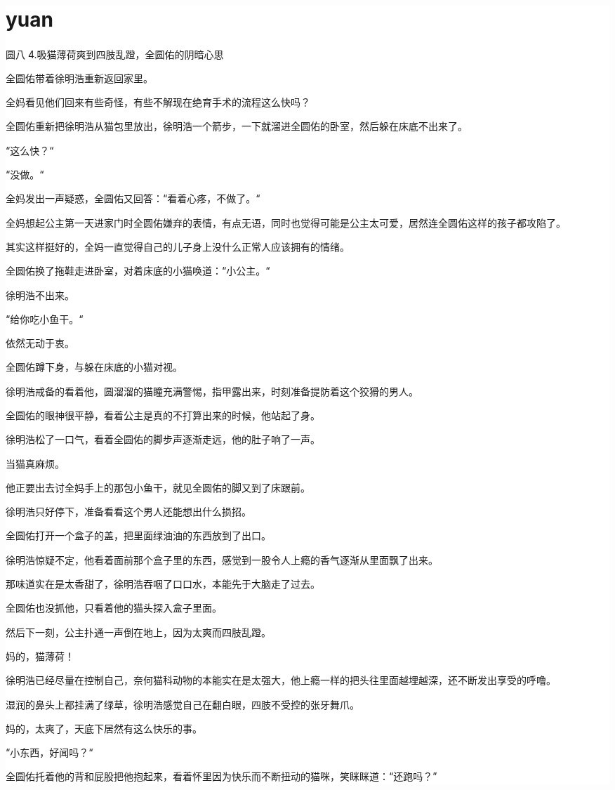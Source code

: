# yuan
圆八
4.吸猫薄荷爽到四肢乱蹬，全圆佑的阴暗心思 

全圆佑带着徐明浩重新返回家里。

全妈看见他们回来有些奇怪，有些不解现在绝育手术的流程这么快吗？

全圆佑重新把徐明浩从猫包里放出，徐明浩一个箭步，一下就溜进全圆佑的卧室，然后躲在床底不出来了。

“这么快？“

“没做。“

全妈发出一声疑惑，全圆佑又回答：“看着心疼，不做了。“

全妈想起公主第一天进家门时全圆佑嫌弃的表情，有点无语，同时也觉得可能是公主太可爱，居然连全圆佑这样的孩子都攻陷了。

其实这样挺好的，全妈一直觉得自己的儿子身上没什么正常人应该拥有的情绪。

全圆佑换了拖鞋走进卧室，对着床底的小猫唤道：“小公主。“

徐明浩不出来。

“给你吃小鱼干。“

依然无动于衷。

全圆佑蹲下身，与躲在床底的小猫对视。

徐明浩戒备的看着他，圆溜溜的猫瞳充满警惕，指甲露出来，时刻准备提防着这个狡猾的男人。

全圆佑的眼神很平静，看着公主是真的不打算出来的时候，他站起了身。

徐明浩松了一口气，看着全圆佑的脚步声逐渐走远，他的肚子响了一声。

当猫真麻烦。

他正要出去讨全妈手上的那包小鱼干，就见全圆佑的脚又到了床跟前。

徐明浩只好停下，准备看看这个男人还能想出什么损招。

全圆佑打开一个盒子的盖，把里面绿油油的东西放到了出口。

徐明浩惊疑不定，他看着面前那个盒子里的东西，感觉到一股令人上瘾的香气逐渐从里面飘了出来。

那味道实在是太香甜了，徐明浩吞咽了口口水，本能先于大脑走了过去。

全圆佑也没抓他，只看着他的猫头探入盒子里面。

然后下一刻，公主扑通一声倒在地上，因为太爽而四肢乱蹬。

妈的，猫薄荷！

徐明浩已经尽量在控制自己，奈何猫科动物的本能实在是太强大，他上瘾一样的把头往里面越埋越深，还不断发出享受的呼噜。

湿润的鼻头上都挂满了绿草，徐明浩感觉自己在翻白眼，四肢不受控的张牙舞爪。

妈的，太爽了，天底下居然有这么快乐的事。

“小东西，好闻吗？“

全圆佑托着他的背和屁股把他抱起来，看着怀里因为快乐而不断扭动的猫咪，笑眯眯道：“还跑吗？”
